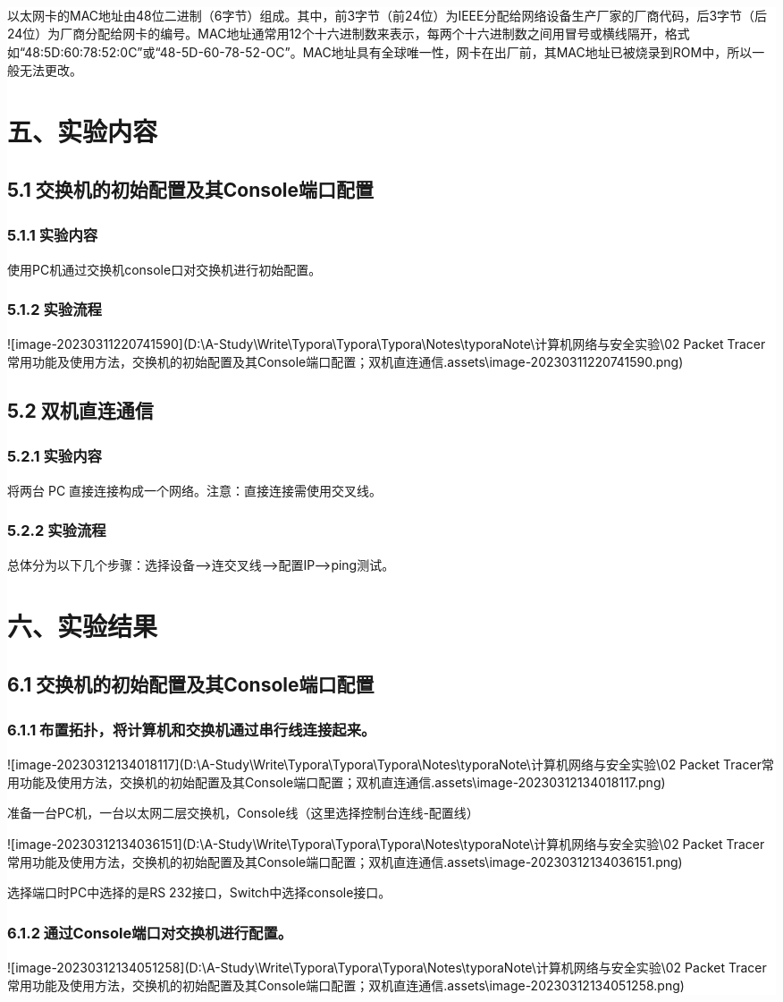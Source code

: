 以太网卡的MAC地址由48位二进制（6字节）组成。其中，前3字节（前24位）为IEEE分配给网络设备生产厂家的厂商代码，后3字节（后24位）为厂商分配给网卡的编号。MAC地址通常用12个十六进制数来表示，每两个十六进制数之间用冒号或横线隔开，格式如“48:5D:60:78:52:0C”或“48-5D-60-78-52-OC”。MAC地址具有全球唯一性，网卡在出厂前，其MAC地址已被烧录到ROM中，所以一般无法更改。



# 五、实验内容

## 5.1 交换机的初始配置及其Console端口配置

### 5.1.1 实验内容

使用PC机通过交换机console口对交换机进行初始配置。

### 5.1.2 实验流程

![image-20230311220741590](D:\A-Study\Write\Typora\Typora\Typora\Notes\typoraNote\计算机网络与安全实验\02 Packet Tracer常用功能及使用方法，交换机的初始配置及其Console端口配置；双机直连通信.assets\image-20230311220741590.png)



## 5.2 双机直连通信

### 5.2.1 实验内容

将两台 PC 直接连接构成一个网络。注意：直接连接需使用交叉线。

### 5.2.2 实验流程

总体分为以下几个步骤：选择设备-->连交叉线-->配置IP-->ping测试。



# 六、实验结果

## 6.1 交换机的初始配置及其Console端口配置

### 6.1.1 布置拓扑，将计算机和交换机通过串行线连接起来。

![image-20230312134018117](D:\A-Study\Write\Typora\Typora\Typora\Notes\typoraNote\计算机网络与安全实验\02 Packet Tracer常用功能及使用方法，交换机的初始配置及其Console端口配置；双机直连通信.assets\image-20230312134018117.png)

准备一台PC机，一台以太网二层交换机，Console线（这里选择控制台连线-配置线）

![image-20230312134036151](D:\A-Study\Write\Typora\Typora\Typora\Notes\typoraNote\计算机网络与安全实验\02 Packet Tracer常用功能及使用方法，交换机的初始配置及其Console端口配置；双机直连通信.assets\image-20230312134036151.png)

选择端口时PC中选择的是RS 232接口，Switch中选择console接口。



### 6.1.2 通过Console端口对交换机进行配置。

![image-20230312134051258](D:\A-Study\Write\Typora\Typora\Typora\Notes\typoraNote\计算机网络与安全实验\02 Packet Tracer常用功能及使用方法，交换机的初始配置及其Console端口配置；双机直连通信.assets\image-20230312134051258.png)
